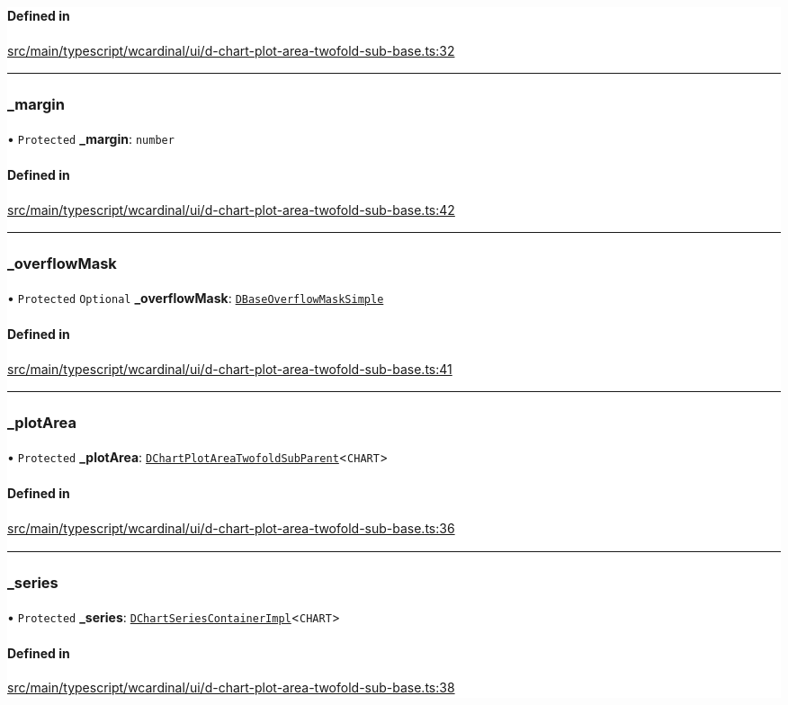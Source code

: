 #### Defined in

[src/main/typescript/wcardinal/ui/d-chart-plot-area-twofold-sub-base.ts:32](https://github.com/winter-cardinal/winter-cardinal-ui/blob/v0.442.0/src/main/typescript/wcardinal/ui/d-chart-plot-area-twofold-sub-base.ts#L32)

___

### \_margin

• `Protected` **\_margin**: `number`

#### Defined in

[src/main/typescript/wcardinal/ui/d-chart-plot-area-twofold-sub-base.ts:42](https://github.com/winter-cardinal/winter-cardinal-ui/blob/v0.442.0/src/main/typescript/wcardinal/ui/d-chart-plot-area-twofold-sub-base.ts#L42)

___

### \_overflowMask

• `Protected` `Optional` **\_overflowMask**: [`DBaseOverflowMaskSimple`](DBaseOverflowMaskSimple.md)

#### Defined in

[src/main/typescript/wcardinal/ui/d-chart-plot-area-twofold-sub-base.ts:41](https://github.com/winter-cardinal/winter-cardinal-ui/blob/v0.442.0/src/main/typescript/wcardinal/ui/d-chart-plot-area-twofold-sub-base.ts#L41)

___

### \_plotArea

• `Protected` **\_plotArea**: [`DChartPlotAreaTwofoldSubParent`](../interfaces/DChartPlotAreaTwofoldSubParent.md)\<`CHART`\>

#### Defined in

[src/main/typescript/wcardinal/ui/d-chart-plot-area-twofold-sub-base.ts:36](https://github.com/winter-cardinal/winter-cardinal-ui/blob/v0.442.0/src/main/typescript/wcardinal/ui/d-chart-plot-area-twofold-sub-base.ts#L36)

___

### \_series

• `Protected` **\_series**: [`DChartSeriesContainerImpl`](DChartSeriesContainerImpl.md)\<`CHART`\>

#### Defined in

[src/main/typescript/wcardinal/ui/d-chart-plot-area-twofold-sub-base.ts:38](https://github.com/winter-cardinal/winter-cardinal-ui/blob/v0.442.0/src/main/typescript/wcardinal/ui/d-chart-plot-area-twofold-sub-base.ts#L38)
